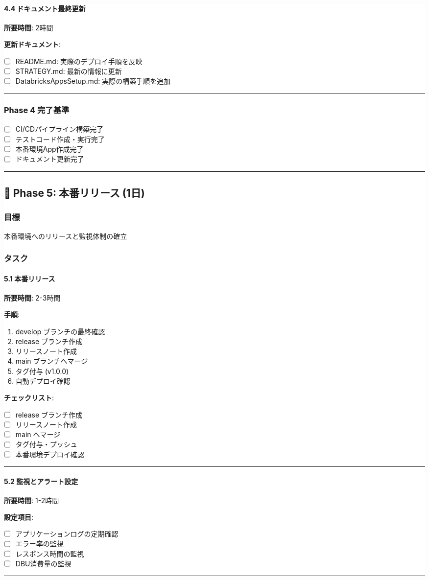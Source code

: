 
#### 4.4 ドキュメント最終更新

**所要時間**: 2時間

**更新ドキュメント**:
- [ ] README.md: 実際のデプロイ手順を反映
- [ ] STRATEGY.md: 最新の情報に更新
- [ ] DatabricksAppsSetup.md: 実際の構築手順を追加

---

### Phase 4 完了基準
- [ ] CI/CDパイプライン構築完了
- [ ] テストコード作成・実行完了
- [ ] 本番環境App作成完了
- [ ] ドキュメント更新完了

---

## 📅 Phase 5: 本番リリース (1日)

### 目標
本番環境へのリリースと監視体制の確立

### タスク

#### 5.1 本番リリース

**所要時間**: 2-3時間

**手順**:
1. develop ブランチの最終確認
2. release ブランチ作成
3. リリースノート作成
4. main ブランチへマージ
5. タグ付与 (v1.0.0)
6. 自動デプロイ確認

**チェックリスト**:
- [ ] release ブランチ作成
- [ ] リリースノート作成
- [ ] main へマージ
- [ ] タグ付与・プッシュ
- [ ] 本番環境デプロイ確認

---

#### 5.2 監視とアラート設定

**所要時間**: 1-2時間

**設定項目**:
- [ ] アプリケーションログの定期確認
- [ ] エラー率の監視
- [ ] レスポンス時間の監視
- [ ] DBU消費量の監視

---
